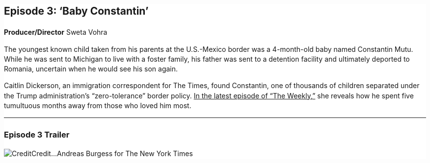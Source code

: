 </div>

</div>

<div class="section meteredContent css-1r7ky0e" name="articleBody" itemprop="articleBody">

<div class="css-1fanzo5 StoryBodyCompanionColumn">

<div class="css-53u6y8">

## Episode 3: ‘Baby Constantin’

</div>

</div>

<div>

</div>

<div class="css-1fanzo5 StoryBodyCompanionColumn">

<div class="css-53u6y8">

**Producer/Director** Sweta Vohra

The youngest known child taken from his parents at the U.S.-Mexico
border was a 4-month-old baby named Constantin Mutu. While he was sent
to Michigan to live with a foster family, his father was sent to a
detention facility and ultimately deported to Romania, uncertain when he
would see his son again.

Caitlin Dickerson, an immigration correspondent for The Times, found
Constantin, one of thousands of children separated under the Trump
administration’s “zero-tolerance” border policy. [In the latest episode
of “The
Weekly,”](https://www.hulu.com/watch/3ce1b4ba-f32d-4a72-8406-40ab36e48bef)
she reveals how he spent five tumultuous months away from those who
loved him
most.

-----

</div>

</div>

<div class="css-1fanzo5 StoryBodyCompanionColumn">

<div class="css-53u6y8">

### <span>Episode 3 Trailer</span>

</div>

</div>

![<span class="css-cch8ym"><span class="css-1dv1kvn">Credit</span><span class="css-cnj6d5 e1z0qqy90" itemprop="copyrightHolder"><span class="css-1ly73wi e1tej78p0">Credit...</span><span>Andreas
Burgess for The New York Times
</span></span></span>](https://static01.graylady3jvrrxbe.onion/images/2019/06/16/universal/16theweekly-babyc-florentine/4f0d6d0f1de44680ad4a0c6413ceaf84-videoSixteenByNine3000.jpg)
